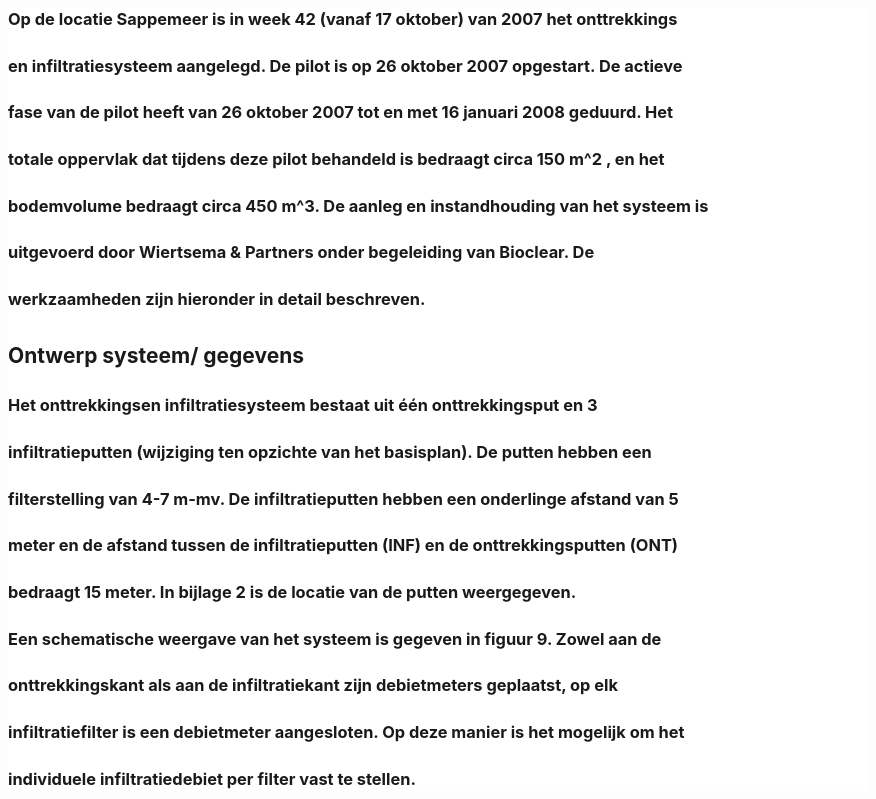 ### Op de locatie Sappemeer is in week 42 (vanaf 17 oktober) van 2007 het onttrekkings

### en infiltratiesysteem aangelegd. De pilot is op 26 oktober 2007 opgestart. De actieve 

### fase van de pilot heeft van 26 oktober 2007 tot en met 16 januari 2008 geduurd. Het 

### totale oppervlak dat tijdens deze pilot behandeld is bedraagt circa 150 m^2 , en het 

### bodemvolume bedraagt circa 450 m^3. De aanleg en instandhouding van het systeem is 

### uitgevoerd door Wiertsema & Partners onder begeleiding van Bioclear. De 

### werkzaamheden zijn hieronder in detail beschreven. 

## Ontwerp systeem/ gegevens 

### Het onttrekkingsen infiltratiesysteem bestaat uit één onttrekkingsput en 3 

### infiltratieputten (wijziging ten opzichte van het basisplan). De putten hebben een 

### filterstelling van 4-7 m-mv. De infiltratieputten hebben een onderlinge afstand van 5 

### meter en de afstand tussen de infiltratieputten (INF) en de onttrekkingsputten (ONT) 

### bedraagt 15 meter. In bijlage 2 is de locatie van de putten weergegeven. 

### Een schematische weergave van het systeem is gegeven in figuur 9. Zowel aan de 

### onttrekkingskant als aan de infiltratiekant zijn debietmeters geplaatst, op elk 

### infiltratiefilter is een debietmeter aangesloten. Op deze manier is het mogelijk om het 

### individuele infiltratiedebiet per filter vast te stellen. 
